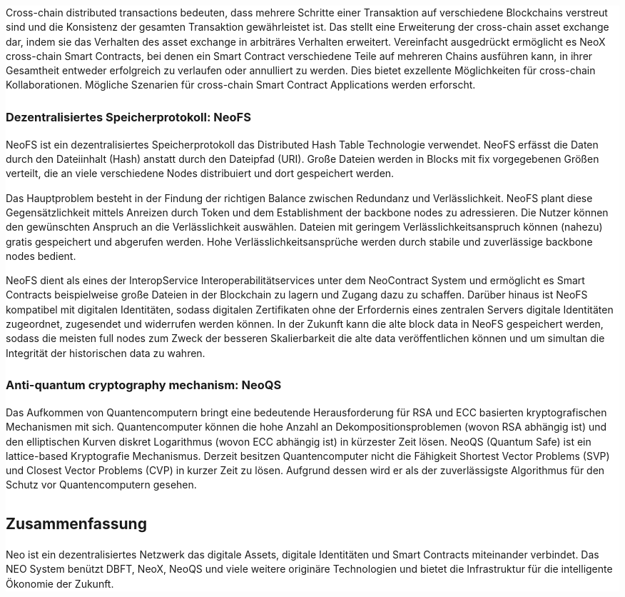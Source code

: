 Cross-chain distributed transactions bedeuten, dass mehrere Schritte einer Transaktion auf verschiedene Blockchains verstreut sind und die Konsistenz der gesamten Transaktion gewährleistet ist. Das stellt eine Erweiterung der cross-chain asset exchange dar, indem sie das Verhalten des asset exchange in arbiträres Verhalten erweitert. Vereinfacht ausgedrückt ermöglicht es NeoX cross-chain Smart Contracts, bei denen ein Smart Contract verschiedene Teile auf mehreren Chains ausführen kann, in ihrer Gesamtheit entweder erfolgreich zu verlaufen oder annulliert zu werden. Dies bietet exzellente Möglichkeiten für cross-chain Kollaborationen. Mögliche Szenarien für cross-chain Smart Contract Applications werden erforscht. 

### Dezentralisiertes Speicherprotokoll: NeoFS

NeoFS ist ein dezentralisiertes Speicherprotokoll das Distributed Hash Table Technologie verwendet. NeoFS erfässt die Daten durch den Dateiinhalt (Hash) anstatt durch den Dateipfad (URI). Große Dateien werden in Blocks mit fix vorgegebenen Größen verteilt, die an viele verschiedene Nodes distribuiert und dort gespeichert werden. 

Das Hauptproblem besteht in der Findung der richtigen Balance zwischen Redundanz und Verlässlichkeit. NeoFS plant diese Gegensätzlichkeit mittels Anreizen durch Token und dem Establishment der backbone nodes zu adressieren. Die Nutzer können den gewünschten Anspruch an die Verlässlichkeit auswählen. Dateien mit geringem Verlässlichkeitsanspruch können (nahezu) gratis gespeichert und abgerufen werden. Hohe Verlässlichkeitsansprüche werden durch stabile und zuverlässige backbone nodes bedient.

NeoFS dient als eines der InteropService Interoperabilitätservices unter dem NeoContract System und ermöglicht es Smart Contracts beispielweise große Dateien in der Blockchain zu lagern und Zugang dazu zu schaffen. Darüber hinaus ist NeoFS kompatibel mit digitalen Identitäten, sodass digitalen Zertifikaten ohne der Erfordernis eines zentralen Servers digitale Identitäten zugeordnet, zugesendet und widerrufen werden können. In der Zukunft kann die alte block data in NeoFS gespeichert werden, sodass die meisten full nodes zum Zweck der besseren Skalierbarkeit die alte data veröffentlichen können und um simultan die Integrität der historischen data zu wahren. 

### Anti-quantum cryptography mechanism: NeoQS

Das Aufkommen von Quantencomputern bringt eine bedeutende Herausforderung für RSA und ECC basierten kryptografischen Mechanismen mit sich.  Quantencomputer können die hohe Anzahl an Dekompositionsproblemen (wovon RSA abhängig ist) und den elliptischen Kurven diskret Logarithmus (wovon ECC abhängig ist) in kürzester Zeit lösen. NeoQS (Quantum Safe) ist ein lattice-based Kryptografie Mechanismus. Derzeit besitzen Quantencomputer nicht die Fähigkeit Shortest Vector Problems (SVP) und Closest Vector Problems (CVP) in kurzer Zeit zu lösen. Aufgrund dessen wird er als der zuverlässigste Algorithmus für den Schutz vor Quantencomputern gesehen. 

## Zusammenfassung

Neo ist ein dezentralisiertes Netzwerk das digitale Assets, digitale Identitäten und Smart Contracts miteinander verbindet. Das NEO System benützt DBFT, NeoX, NeoQS und viele weitere originäre Technologien und bietet die Infrastruktur für die intelligente Ökonomie der Zukunft.
